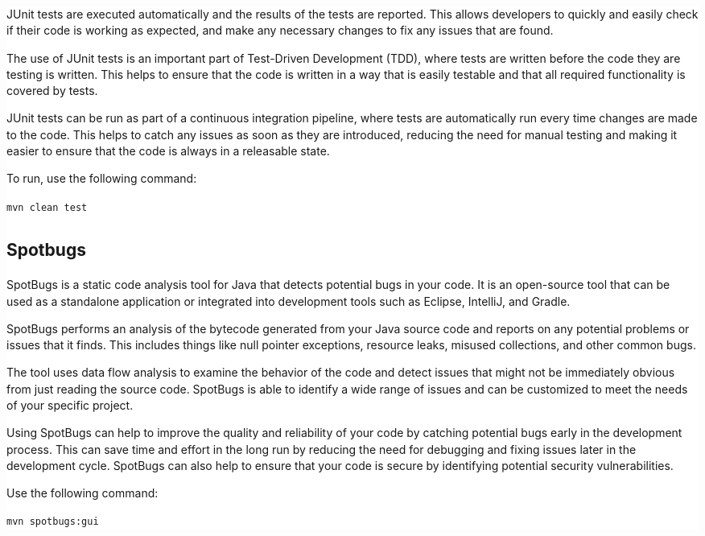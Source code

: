 JUnit tests are executed automatically and the results of the tests are reported. This allows developers to quickly and
easily check if their code is working as expected, and make any necessary changes to fix any issues that are found.

The use of JUnit tests is an important part of Test-Driven Development (TDD), where tests are written before the code
they are testing is written. This helps to ensure that the code is written in a way that is easily testable and that all
required functionality is covered by tests.

JUnit tests can be run as part of a continuous integration pipeline, where tests are automatically run every time
changes are made to the code. This helps to catch any issues as soon as they are introduced, reducing the need for
manual testing and making it easier to ensure that the code is always in a releasable state.

To run, use the following command:

```bash
mvn clean test
```

## Spotbugs

SpotBugs is a static code analysis tool for Java that detects potential bugs in your code. It is an open-source tool
that can be used as a standalone application or integrated into development tools such as Eclipse, IntelliJ, and Gradle.

SpotBugs performs an analysis of the bytecode generated from your Java source code and reports on any potential problems
or issues that it finds. This includes things like null pointer exceptions, resource leaks, misused collections, and
other common bugs.

The tool uses data flow analysis to examine the behavior of the code and detect issues that might not be immediately
obvious from just reading the source code. SpotBugs is able to identify a wide range of issues and can be customized to
meet the needs of your specific project.

Using SpotBugs can help to improve the quality and reliability of your code by catching potential bugs early in the
development process. This can save time and effort in the long run by reducing the need for debugging and fixing issues
later in the development cycle. SpotBugs can also help to ensure that your code is secure by identifying potential
security vulnerabilities.

Use the following command:

```bash
mvn spotbugs:gui 
```
